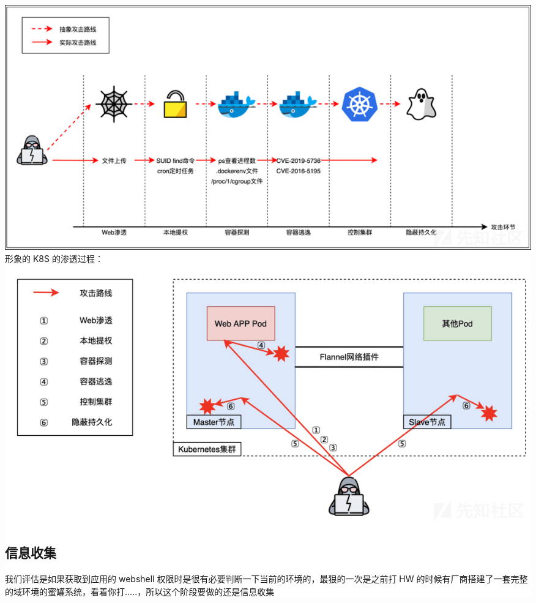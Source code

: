 [![](assets/1701826061-09e3e5289c0dea8eab0b80a07fd73ca1.png)](https://xzfile.aliyuncs.com/media/upload/picture/20231025172754-c6c5b272-7318-1.png)  
形象的 K8S 的渗透过程：

[![](assets/1701826061-0fcc7a52360ced12feb85e2aae503e53.png)](https://xzfile.aliyuncs.com/media/upload/picture/20231025172820-d62cb01c-7318-1.png)

## 信息收集

我们评估是如果获取到应用的 webshell 权限时是很有必要判断一下当前的环境的，最狠的一次是之前打 HW 的时候有厂商搭建了一套完整的域环境的蜜罐系统，看着你打.....，所以这个阶段要做的还是信息收集
